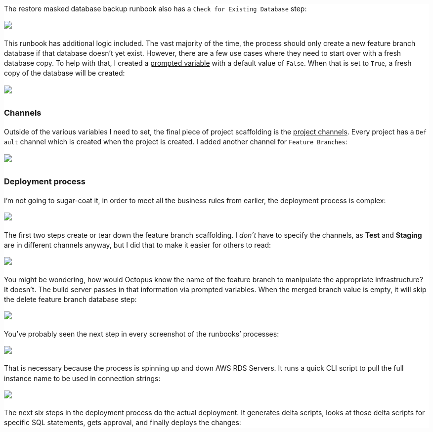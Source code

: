The restore masked database backup runbook also has a `Check for Existing Database` step:

![](restore-masked-backup-for-feature-branches.png)

This runbook has additional logic included.  The vast majority of the time, the process should only create a new feature branch database if that database doesn’t yet exist.  However, there are a few use cases where they need to start over with a fresh database copy.  To help with that, I created a [prompted variable](https://octopus.com/docs/projects/variables/prompted-variables) with a default value of `False`.  When that is set to `True`, a fresh copy of the database will be created:

![](prompted-variables.png)

### Channels

Outside of the various variables I need to set, the final piece of project scaffolding is the [project channels](https://samples.octopus.app/app#/Spaces-106/projects/redgate-feature-branch-example/deployments/channels).  Every project has a `Default` channel which is created when the project is created.  I added another channel for `Feature Branches`:

![](feature-branch-channel.png)

### Deployment process

I’m not going to sugar-coat it, in order to meet all the business rules from earlier, the deployment process is complex:

![](feature-branch-deployment-process.png)

The first two steps create or tear down the feature branch scaffolding.  I _don’t_ have to specify the channels, as **Test** and **Staging** are in different channels anyway, but I did that to make it easier for others to read:

![](deployment-process-first-steps.png)

You might be wondering, how would Octopus know the name of the feature branch to manipulate the appropriate infrastructure?  It doesn’t.  The build server passes in that information via prompted variables.  When the merged branch value is empty, it will skip the delete feature branch database step:

![](feature-branch-prompted-variables.png)

You’ve probably seen the next step in every screenshot of the runbooks’ processes:

![](get-sql-server-name.png)

That is necessary because the process is spinning up and down AWS RDS Servers.  It runs a quick CLI script to pull the full instance name to be used in connection strings:

![](aws-cli-script-database-instance.png)

The next six steps in the deployment process do the actual deployment.  It generates delta scripts, looks at those delta scripts for specific SQL statements, gets approval, and finally deploys the changes:
